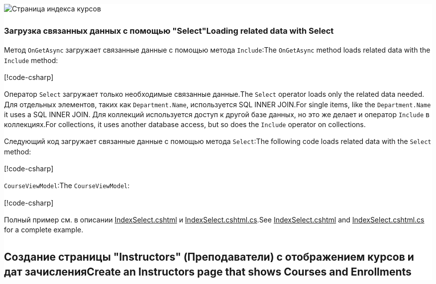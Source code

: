 ![Страница индекса курсов](read-related-data/_static/courses-index.png)

<a name="select"></a>

### <a name="loading-related-data-with-select"></a><span data-ttu-id="3d3a7-357">Загрузка связанных данных с помощью "Select"</span><span class="sxs-lookup"><span data-stu-id="3d3a7-357">Loading related data with Select</span></span>

<span data-ttu-id="3d3a7-358">Метод `OnGetAsync` загружает связанные данные с помощью метода `Include`:</span><span class="sxs-lookup"><span data-stu-id="3d3a7-358">The `OnGetAsync` method loads related data with the `Include` method:</span></span>

[!code-csharp[](intro/samples/cu/Pages/Courses/Index.cshtml.cs?name=snippet_RevisedIndexMethod&highlight=4)]

<span data-ttu-id="3d3a7-359">Оператор `Select` загружает только необходимые связанные данные.</span><span class="sxs-lookup"><span data-stu-id="3d3a7-359">The `Select` operator loads only the related data needed.</span></span> <span data-ttu-id="3d3a7-360">Для отдельных элементов, таких как `Department.Name`, используется SQL INNER JOIN.</span><span class="sxs-lookup"><span data-stu-id="3d3a7-360">For single items, like the `Department.Name` it uses a SQL INNER JOIN.</span></span> <span data-ttu-id="3d3a7-361">Для коллекций используется доступ к другой базе данных, но это же делает и оператор `Include` в коллекциях.</span><span class="sxs-lookup"><span data-stu-id="3d3a7-361">For collections, it uses another database access, but so does the `Include` operator on collections.</span></span>

<span data-ttu-id="3d3a7-362">Следующий код загружает связанные данные с помощью метода `Select`:</span><span class="sxs-lookup"><span data-stu-id="3d3a7-362">The following code loads related data with the `Select` method:</span></span>

[!code-csharp[](intro/samples/cu/Pages/Courses/IndexSelect.cshtml.cs?name=snippet_RevisedIndexMethod&highlight=4)]

<span data-ttu-id="3d3a7-363">`CourseViewModel`:</span><span class="sxs-lookup"><span data-stu-id="3d3a7-363">The `CourseViewModel`:</span></span>

[!code-csharp[](intro/samples/cu/Models/SchoolViewModels/CourseViewModel.cs?name=snippet)]

<span data-ttu-id="3d3a7-364">Полный пример см. в описании [IndexSelect.cshtml](https://github.com/aspnet/AspNetCore.Docs/tree/master/aspnetcore/data/ef-rp/intro/samples/cu/Pages/Courses/IndexSelect.cshtml) и [IndexSelect.cshtml.cs](https://github.com/aspnet/AspNetCore.Docs/tree/master/aspnetcore/data/ef-rp/intro/samples/cu/Pages/Courses/IndexSelect.cshtml.cs).</span><span class="sxs-lookup"><span data-stu-id="3d3a7-364">See [IndexSelect.cshtml](https://github.com/aspnet/AspNetCore.Docs/tree/master/aspnetcore/data/ef-rp/intro/samples/cu/Pages/Courses/IndexSelect.cshtml) and [IndexSelect.cshtml.cs](https://github.com/aspnet/AspNetCore.Docs/tree/master/aspnetcore/data/ef-rp/intro/samples/cu/Pages/Courses/IndexSelect.cshtml.cs) for a complete example.</span></span>

## <a name="create-an-instructors-page-that-shows-courses-and-enrollments"></a><span data-ttu-id="3d3a7-365">Создание страницы "Instructors" (Преподаватели) с отображением курсов и дат зачисления</span><span class="sxs-lookup"><span data-stu-id="3d3a7-365">Create an Instructors page that shows Courses and Enrollments</span></span>
